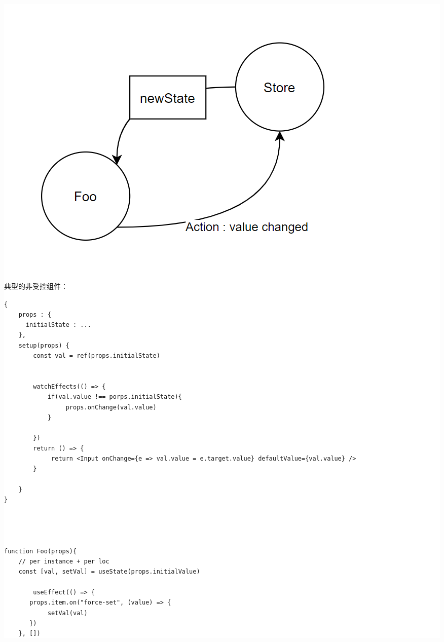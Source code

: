 ![image-20210810183748378](assets/image-20210810183748378.png)

典型的非受控组件：

```tsx
{
    props : {
      initialState : ...  
    },
    setup(props) {
        const val = ref(props.initialState)
        
				
        watchEffects(() => {
            if(val.value !== porps.initialState){
                 props.onChange(val.value)
            }
           
        })
        return () => {
             return <Input onChange={e => val.value = e.target.value} defaultValue={val.value} />
        }
     
    }
}

    


function Foo(props){    
    // per instance + per loc
    const [val, setVal] = useState(props.initialValue)

		useEffect(() => {
       props.item.on("force-set", (value) => {
        	setVal(val)   
       })
    }, [])
```